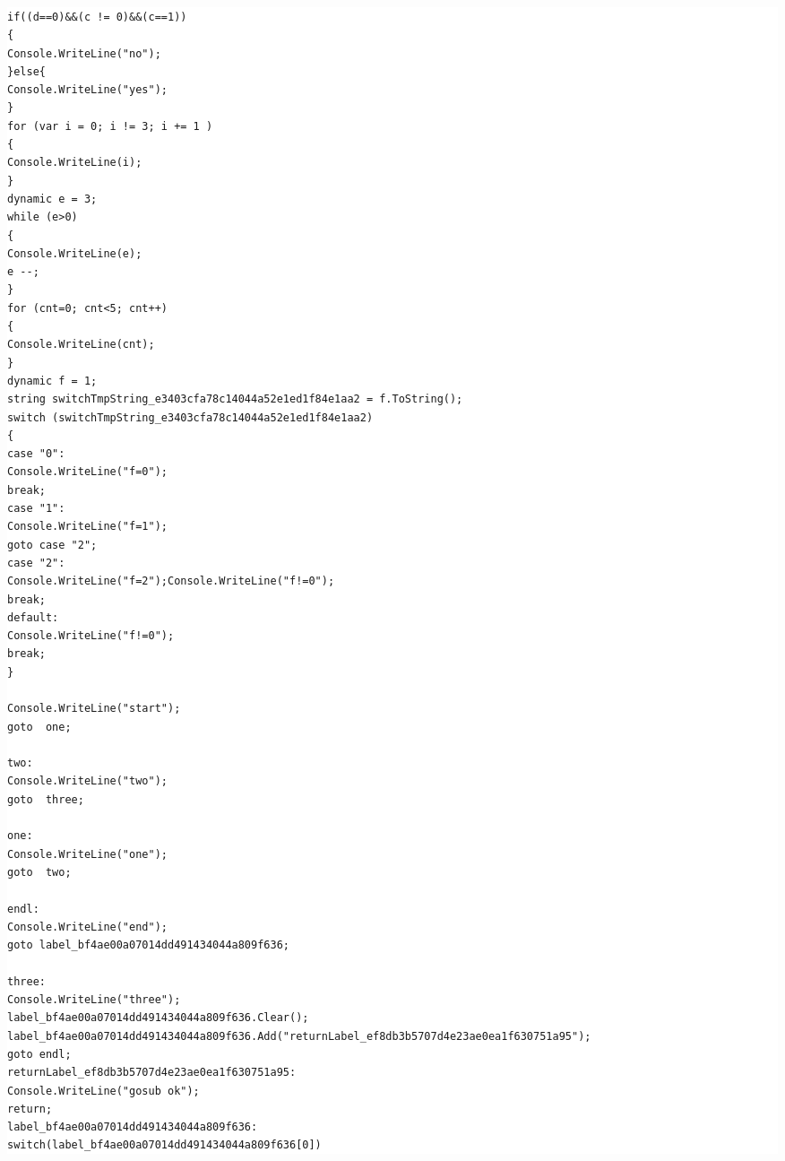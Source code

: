 ```
if((d==0)&&(c != 0)&&(c==1))
{
Console.WriteLine("no");
}else{
Console.WriteLine("yes");
}
for (var i = 0; i != 3; i += 1 )
{
Console.WriteLine(i);
}
dynamic e = 3;
while (e>0)
{
Console.WriteLine(e);
e --;
}
for (cnt=0; cnt<5; cnt++)
{
Console.WriteLine(cnt);
}
dynamic f = 1;
string switchTmpString_e3403cfa78c14044a52e1ed1f84e1aa2 = f.ToString();
switch (switchTmpString_e3403cfa78c14044a52e1ed1f84e1aa2)
{
case "0":
Console.WriteLine("f=0");
break;
case "1":
Console.WriteLine("f=1");
goto case "2";
case "2":
Console.WriteLine("f=2");Console.WriteLine("f!=0");
break;
default:
Console.WriteLine("f!=0");
break;
}

Console.WriteLine("start");
goto  one;

two:
Console.WriteLine("two");
goto  three;

one:
Console.WriteLine("one");
goto  two;

endl:
Console.WriteLine("end");
goto label_bf4ae00a07014dd491434044a809f636;

three:
Console.WriteLine("three");
label_bf4ae00a07014dd491434044a809f636.Clear();
label_bf4ae00a07014dd491434044a809f636.Add("returnLabel_ef8db3b5707d4e23ae0ea1f630751a95");
goto endl;
returnLabel_ef8db3b5707d4e23ae0ea1f630751a95:
Console.WriteLine("gosub ok");
return;
label_bf4ae00a07014dd491434044a809f636:
switch(label_bf4ae00a07014dd491434044a809f636[0])
```